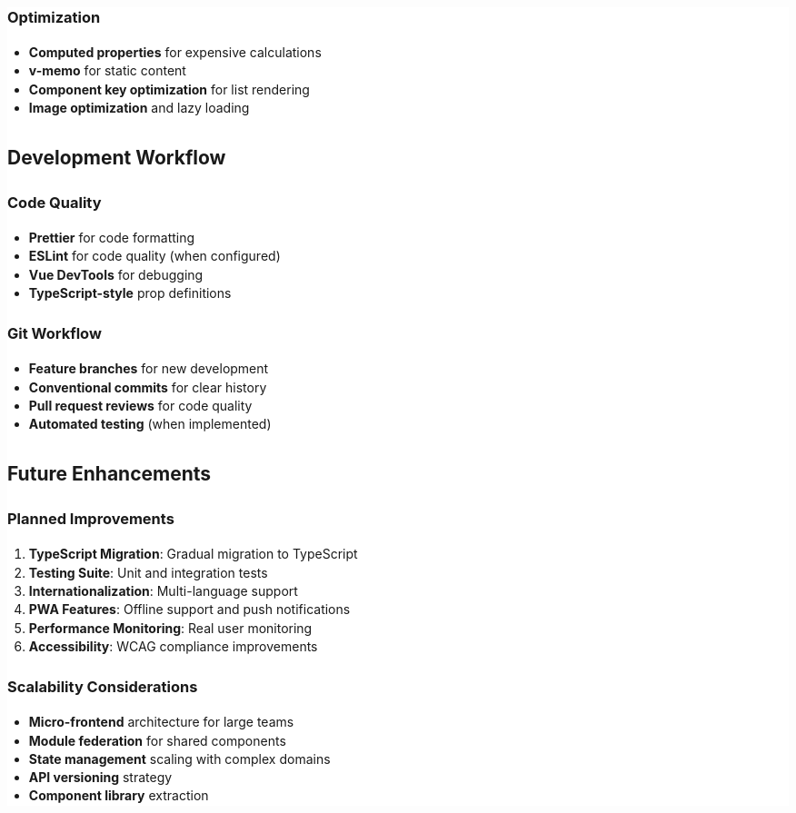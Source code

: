 ### Optimization

- **Computed properties** for expensive calculations
- **v-memo** for static content
- **Component key optimization** for list rendering
- **Image optimization** and lazy loading

## Development Workflow

### Code Quality

- **Prettier** for code formatting
- **ESLint** for code quality (when configured)
- **Vue DevTools** for debugging
- **TypeScript-style** prop definitions

### Git Workflow

- **Feature branches** for new development
- **Conventional commits** for clear history
- **Pull request reviews** for code quality
- **Automated testing** (when implemented)

## Future Enhancements

### Planned Improvements

1. **TypeScript Migration**: Gradual migration to TypeScript
2. **Testing Suite**: Unit and integration tests
3. **Internationalization**: Multi-language support
4. **PWA Features**: Offline support and push notifications
5. **Performance Monitoring**: Real user monitoring
6. **Accessibility**: WCAG compliance improvements

### Scalability Considerations

- **Micro-frontend** architecture for large teams
- **Module federation** for shared components
- **State management** scaling with complex domains
- **API versioning** strategy
- **Component library** extraction
